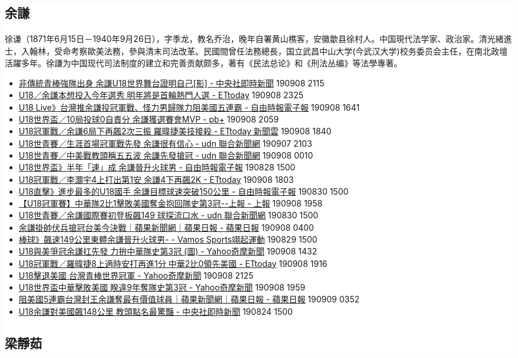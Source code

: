 ## 余謙

徐谦（1871年6月15日－1940年9月26日），字季龙，教名乔治，晚年自署黄山樵客，安徽歙县徐村人。中国現代法学家、政治家。清光緒進士，入翰林，受命考察歐美法務，參與清末司法改革。民國間曾任法務總長，国立武昌中山大学(今武汉大学)校务委员会主任，在南北政壇活躍多年。徐謙为中国现代司法制度的建立和完善贡献颇多，著有《民法总论》和《刑法丛编》等法學專著。
- [非傳統青棒強隊出身 余謙U18世界舞台證明自己[影] - 中央社即時新聞](https://www.cna.com.tw/news/firstnews/201909080190.aspx "非傳統青棒強隊出身 余謙U18世界舞台證明自己[影] - 中央社即時新聞") 190908 2115
- [U18／余謙本想投入今年選秀 明年將是首輪熱門人選 - ETtoday](https://sports.ettoday.net/news/1531405 "U18／余謙本想投入今年選秀 明年將是首輪熱門人選 - ETtoday") 190908 2325
- [U18 Live》台灣推余謙投冠軍戰、怪力男歸隊力阻美國五連霸 - 自由時報電子報](https://sports.ltn.com.tw/news/breakingnews/2909610 "U18 Live》台灣推余謙投冠軍戰、怪力男歸隊力阻美國五連霸 - 自由時報電子報") 190908 1641
- [U18世界盃／10局投球0自責分 余謙獲選賽會MVP - pb+](http://media.pbplus.me/81152 "U18世界盃／10局投球0自責分 余謙獲選賽會MVP - pb+") 190908 2059
- [U18冠軍戰／余謙6局下再飆2次三振 羅暐捷美技接殺 - ETtoday 新聞雲](https://www.ettoday.net/news/20190908/1531310.htm "U18冠軍戰／余謙6局下再飆2次三振 羅暐捷美技接殺 - ETtoday 新聞雲") 190908 1840
- [U18世青賽／生涯首場冠軍戰先發 余謙很有信心 - udn 聯合新聞網](https://udn.com/news/story/12960/4034987 "U18世青賽／生涯首場冠軍戰先發 余謙很有信心 - udn 聯合新聞網") 190907 2103
- [U18世青賽／中美戰教頭稱五五波 余謙先發搶冠 - udn 聯合新聞網](https://udn.com/news/story/11313/4035218 "U18世青賽／中美戰教頭稱五五波 余謙先發搶冠 - udn 聯合新聞網") 190908 0010
- [U18世界盃》半年「速」成 余謙晉升火球男 - 自由時報電子報](https://sports.ltn.com.tw/news/paper/1313669 "U18世界盃》半年「速」成 余謙晉升火球男 - 自由時報電子報") 190828 1500
- [U18冠軍戰／李灝宇4上打出第1安 余謙4下再飆2K - ETtoday](https://www.ettoday.net/news/20190908/1531300.htm "U18冠軍戰／李灝宇4上打出第1安 余謙4下再飆2K - ETtoday") 190908 1803
- [U18直擊》進步最多的U18國手 余謙目標球速突破150公里 - 自由時報電子報](https://sports.ltn.com.tw/news/breakingnews/2901033 "U18直擊》進步最多的U18國手 余謙目標球速突破150公里 - 自由時報電子報") 190830 1500
- [【U18冠軍賽】中華隊2比1擊敗美國奪金抱回隊史第3冠--上報 - 上報](https://www.upmedia.mg/news_info.php?SerialNo=70960 "【U18冠軍賽】中華隊2比1擊敗美國奪金抱回隊史第3冠--上報 - 上報") 190908 1958
- [U18世青賽／余謙國際賽初登板飆149 球探流口水 - udn 聯合新聞網](https://udn.com/news/story/7001/4019975 "U18世青賽／余謙國際賽初登板飆149 球探流口水 - udn 聯合新聞網") 190830 1500
- [余謙掛帥伏兵搶冠台美今決戰｜蘋果新聞網｜蘋果日報 - 蘋果日報](https://tw.appledaily.com/sports/daily/20190908/38439422/ "余謙掛帥伏兵搶冠台美今決戰｜蘋果新聞網｜蘋果日報 - 蘋果日報") 190908 0400
- [棒球》飆速149公里東體余謙晉升火球男- - Vamos Sports翊起運動](http://vamossports.com.tw/?p=28563 "棒球》飆速149公里東體余謙晉升火球男- - Vamos Sports翊起運動") 190829 1500
- [U18與美爭冠余謙扛先發 力拚中華隊史第3冠 (圖) - Yahoo奇摩新聞](https://tw.news.yahoo.com/u18%E8%88%87%E7%BE%8E%E7%88%AD%E5%86%A0%E4%BD%99%E8%AC%99%E6%89%9B%E5%85%88%E7%99%BC-%E5%8A%9B%E6%8B%9A%E4%B8%AD%E8%8F%AF%E9%9A%8A%E5%8F%B2%E7%AC%AC3%E5%86%A0-%E5%9C%96-063238276.html "U18與美爭冠余謙扛先發 力拚中華隊史第3冠 (圖) - Yahoo奇摩新聞") 190908 1432
- [U18冠軍戰／羅暐捷8上適時安打再進1分 中華2比0領先美國 - ETtoday](https://www.ettoday.net/news/20190908/1531328.htm "U18冠軍戰／羅暐捷8上適時安打再進1分 中華2比0領先美國 - ETtoday") 190908 1916
- [U18擊退美國 台灣青棒世界冠軍 - Yahoo奇摩新聞](https://tw.news.yahoo.com/u18%E5%8F%B0%E7%81%A3%E7%BE%8E%E5%9C%8B%E7%88%AD%E5%86%A0%E8%BB%8D-%E5%89%8D2%E5%B1%80%E6%8A%95%E6%89%8B%E6%88%B0-094623581.html "U18擊退美國 台灣青棒世界冠軍 - Yahoo奇摩新聞") 190908 2125
- [U18世界盃中華擊敗美國 睽違9年奪隊史第3冠 - Yahoo奇摩新聞](https://tw.news.yahoo.com/u18%E4%B8%96%E7%95%8C%E7%9B%83%E4%B8%AD%E8%8F%AF%E6%93%8A%E6%95%97%E7%BE%8E%E5%9C%8B-%E7%9D%BD%E9%81%959%E5%B9%B4%E5%A5%AA%E9%9A%8A%E5%8F%B2%E7%AC%AC3%E5%86%A0-115929453.html "U18世界盃中華擊敗美國 睽違9年奪隊史第3冠 - Yahoo奇摩新聞") 190908 1959
- [阻美國5連霸台灣封王余謙奪最有價值球員｜蘋果新聞網｜蘋果日報 - 蘋果日報](https://tw.appledaily.com/sports/daily/20190909/38440193/ "阻美國5連霸台灣封王余謙奪最有價值球員｜蘋果新聞網｜蘋果日報 - 蘋果日報") 190909 0352
- [U18余謙對美國飆148公里 教頭點名最驚豔 - 中央社即時新聞](https://www.cna.com.tw/news/aspt/201908240132.aspx "U18余謙對美國飆148公里 教頭點名最驚豔 - 中央社即時新聞") 190824 1500

## 梁靜茹
